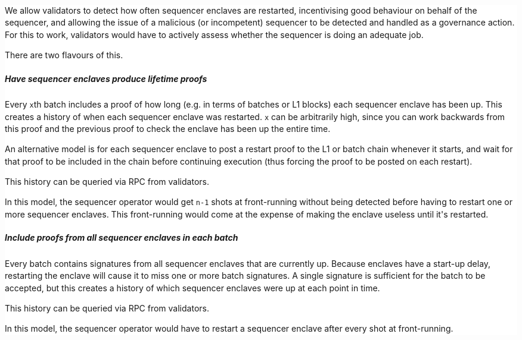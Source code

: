 We allow validators to detect how often sequencer enclaves are restarted, incentivising good behaviour on behalf of the 
sequencer, and allowing the issue of a malicious (or incompetent) sequencer to be detected and handled as a governance 
action. For this to work, validators would have to actively assess whether the sequencer is doing an adequate job.

There are two flavours of this.

##### Have sequencer enclaves produce lifetime proofs

Every `x`th batch includes a proof of how long (e.g. in terms of batches or L1 blocks) each sequencer enclave has been 
up. This creates a history of when each sequencer enclave was restarted. `x` can be arbitrarily high, since you can 
work backwards from this proof and the previous proof to check the enclave has been up the entire time.

An alternative model is for each sequencer enclave to post a restart proof to the L1 or batch chain whenever it starts, 
and wait for that proof to be included in the chain before continuing execution (thus forcing the proof to be posted on 
each restart).

This history can be queried via RPC from validators.

In this model, the sequencer operator would get `n-1` shots at front-running without being detected before having to 
restart one or more sequencer enclaves. This front-running would come at the expense of making the enclave useless 
until it's restarted.

##### Include proofs from _all_ sequencer enclaves in each batch

Every batch contains signatures from all sequencer enclaves that are currently up. Because enclaves have a start-up 
delay, restarting the enclave will cause it to miss one or more batch signatures. A single signature is sufficient for 
the batch to be accepted, but this creates a history of which sequencer enclaves were up at each point in time.

This history can be queried via RPC from validators.

In this model, the sequencer operator would have to restart a sequencer enclave after every shot at front-running.
